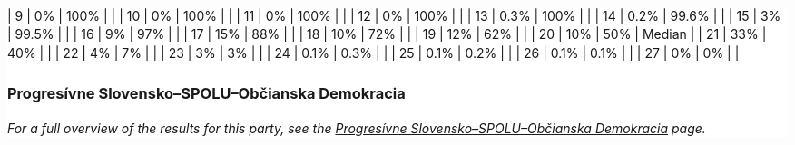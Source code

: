 | 9 | 0% | 100% |  |
| 10 | 0% | 100% |  |
| 11 | 0% | 100% |  |
| 12 | 0% | 100% |  |
| 13 | 0.3% | 100% |  |
| 14 | 0.2% | 99.6% |  |
| 15 | 3% | 99.5% |  |
| 16 | 9% | 97% |  |
| 17 | 15% | 88% |  |
| 18 | 10% | 72% |  |
| 19 | 12% | 62% |  |
| 20 | 10% | 50% | Median |
| 21 | 33% | 40% |  |
| 22 | 4% | 7% |  |
| 23 | 3% | 3% |  |
| 24 | 0.1% | 0.3% |  |
| 25 | 0.1% | 0.2% |  |
| 26 | 0.1% | 0.1% |  |
| 27 | 0% | 0% |  |

### Progresívne Slovensko–SPOLU–Občianska Demokracia

*For a full overview of the results for this party, see the [Progresívne Slovensko–SPOLU–Občianska Demokracia](party-progresívneslovensko–spolu–občianskademokracia.html) page.*
